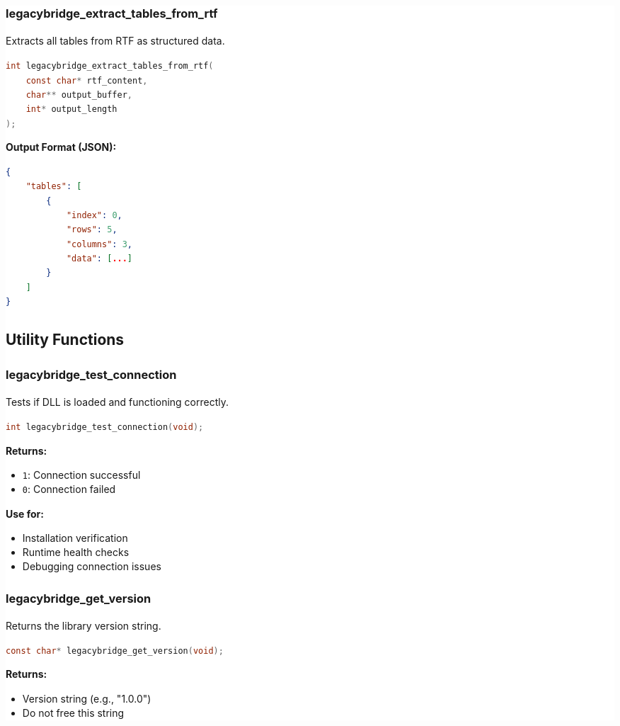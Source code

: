 ### legacybridge_extract_tables_from_rtf

Extracts all tables from RTF as structured data.

```c
int legacybridge_extract_tables_from_rtf(
    const char* rtf_content,
    char** output_buffer,
    int* output_length
);
```

**Output Format (JSON):**
```json
{
    "tables": [
        {
            "index": 0,
            "rows": 5,
            "columns": 3,
            "data": [...]
        }
    ]
}
```

## Utility Functions

### legacybridge_test_connection

Tests if DLL is loaded and functioning correctly.

```c
int legacybridge_test_connection(void);
```

**Returns:**
- `1`: Connection successful
- `0`: Connection failed

**Use for:**
- Installation verification
- Runtime health checks
- Debugging connection issues

### legacybridge_get_version

Returns the library version string.

```c
const char* legacybridge_get_version(void);
```

**Returns:**
- Version string (e.g., "1.0.0")
- Do not free this string
